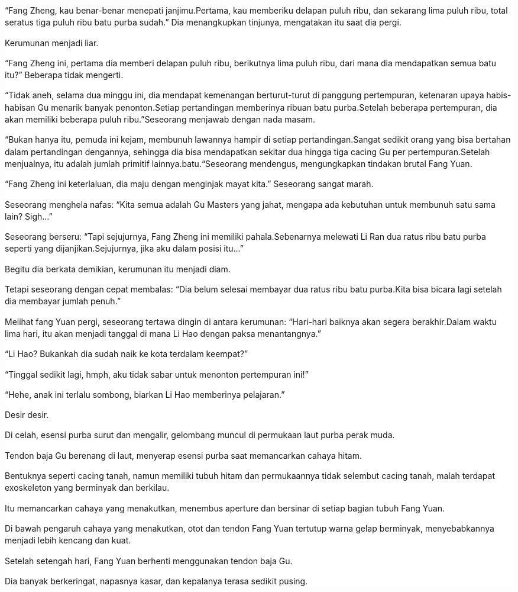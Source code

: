“Fang Zheng, kau benar-benar menepati janjimu.Pertama, kau memberiku delapan puluh ribu, dan sekarang lima puluh ribu, total seratus tiga puluh ribu batu purba sudah.” Dia menangkupkan tinjunya, mengatakan itu saat dia pergi.

Kerumunan menjadi liar.

“Fang Zheng ini, pertama dia memberi delapan puluh ribu, berikutnya lima puluh ribu, dari mana dia mendapatkan semua batu itu?” Beberapa tidak mengerti.

“Tidak aneh, selama dua minggu ini, dia mendapat kemenangan berturut-turut di panggung pertempuran, ketenaran upaya habis-habisan Gu menarik banyak penonton.Setiap pertandingan memberinya ribuan batu purba.Setelah beberapa pertempuran, dia akan memiliki beberapa puluh ribu.”Seseorang menjawab dengan nada masam.

“Bukan hanya itu, pemuda ini kejam, membunuh lawannya hampir di setiap pertandingan.Sangat sedikit orang yang bisa bertahan dalam pertandingan dengannya, sehingga dia bisa mendapatkan sekitar dua hingga tiga cacing Gu per pertempuran.Setelah menjualnya, itu adalah jumlah primitif lainnya.batu.“Seseorang mendengus, mengungkapkan tindakan brutal Fang Yuan.

“Fang Zheng ini keterlaluan, dia maju dengan menginjak mayat kita.” Seseorang sangat marah.

Seseorang menghela nafas: “Kita semua adalah Gu Masters yang jahat, mengapa ada kebutuhan untuk membunuh satu sama lain? Sigh…”

Seseorang berseru: “Tapi sejujurnya, Fang Zheng ini memiliki pahala.Sebenarnya melewati Li Ran dua ratus ribu batu purba seperti yang dijanjikan.Sejujurnya, jika aku dalam posisi itu…”

Begitu dia berkata demikian, kerumunan itu menjadi diam.

Tetapi seseorang dengan cepat membalas: “Dia belum selesai membayar dua ratus ribu batu purba.Kita bisa bicara lagi setelah dia membayar jumlah penuh.”

Melihat fang Yuan pergi, seseorang tertawa dingin di antara kerumunan: “Hari-hari baiknya akan segera berakhir.Dalam waktu lima hari, itu akan menjadi tanggal di mana Li Hao dengan paksa menantangnya.”

“Li Hao? Bukankah dia sudah naik ke kota terdalam keempat?”

“Tinggal sedikit lagi, hmph, aku tidak sabar untuk menonton pertempuran ini!”

“Hehe, anak ini terlalu sombong, biarkan Li Hao memberinya pelajaran.”

Desir desir.

Di celah, esensi purba surut dan mengalir, gelombang muncul di permukaan laut purba perak muda.

Tendon baja Gu berenang di laut, menyerap esensi purba saat memancarkan cahaya hitam.

Bentuknya seperti cacing tanah, namun memiliki tubuh hitam dan permukaannya tidak selembut cacing tanah, malah terdapat exoskeleton yang berminyak dan berkilau.

Itu memancarkan cahaya yang menakutkan, menembus aperture dan bersinar di setiap bagian tubuh Fang Yuan.

Di bawah pengaruh cahaya yang menakutkan, otot dan tendon Fang Yuan tertutup warna gelap berminyak, menyebabkannya menjadi lebih kencang dan kuat.

Setelah setengah hari, Fang Yuan berhenti menggunakan tendon baja Gu.

Dia banyak berkeringat, napasnya kasar, dan kepalanya terasa sedikit pusing.
